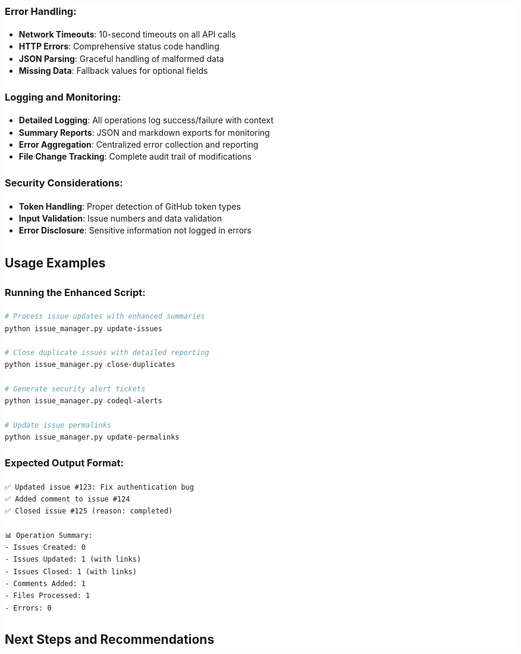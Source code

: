 ### Error Handling:
- **Network Timeouts**: 10-second timeouts on all API calls
- **HTTP Errors**: Comprehensive status code handling
- **JSON Parsing**: Graceful handling of malformed data
- **Missing Data**: Fallback values for optional fields

### Logging and Monitoring:
- **Detailed Logging**: All operations log success/failure with context
- **Summary Reports**: JSON and markdown exports for monitoring
- **Error Aggregation**: Centralized error collection and reporting
- **File Change Tracking**: Complete audit trail of modifications

### Security Considerations:
- **Token Handling**: Proper detection of GitHub token types
- **Input Validation**: Issue numbers and data validation
- **Error Disclosure**: Sensitive information not logged in errors

## Usage Examples

### Running the Enhanced Script:
```bash
# Process issue updates with enhanced summaries
python issue_manager.py update-issues

# Close duplicate issues with detailed reporting
python issue_manager.py close-duplicates

# Generate security alert tickets
python issue_manager.py codeql-alerts

# Update issue permalinks
python issue_manager.py update-permalinks
```

### Expected Output Format:
```
✅ Updated issue #123: Fix authentication bug
✅ Added comment to issue #124
✅ Closed issue #125 (reason: completed)

📊 Operation Summary:
- Issues Created: 0
- Issues Updated: 1 (with links)
- Issues Closed: 1 (with links)
- Comments Added: 1
- Files Processed: 1
- Errors: 0
```

## Next Steps and Recommendations

